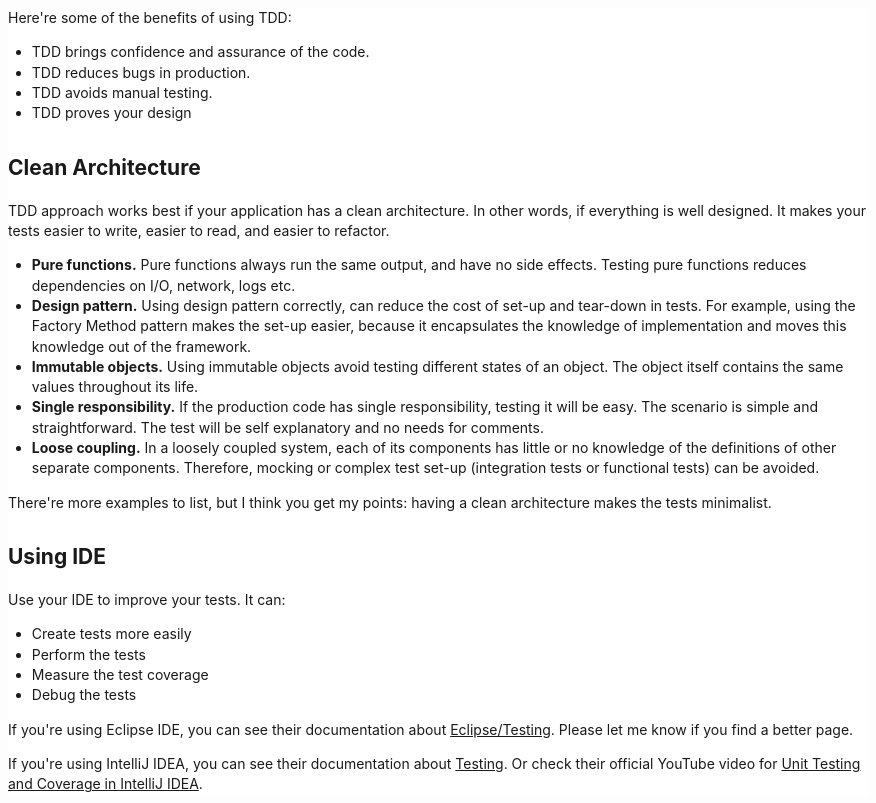 Here're some of the benefits of using TDD:

- TDD brings confidence and assurance of the code.
- TDD reduces bugs in production.
- TDD avoids manual testing.
- TDD proves your design

## Clean Architecture

TDD approach works best if your application has a clean architecture. In other
words, if everything is well designed. It makes your tests easier to write,
easier to read, and easier to refactor. 

- **Pure functions.** Pure functions always run the same output, and have no
  side effects. Testing pure functions reduces dependencies on I/O, network,
  logs etc.
- **Design pattern.** Using design pattern correctly, can reduce the cost of
  set-up and tear-down in tests. For example, using the Factory Method pattern
  makes the set-up easier, because it encapsulates the knowledge of
  implementation and moves this knowledge out of the framework.
- **Immutable objects.** Using immutable objects avoid testing different states
  of an object. The object itself contains the same values throughout its life.
- **Single responsibility.** If the production code has single responsibility,
  testing it will be easy. The scenario is simple and straightforward. The test
  will be self explanatory and no needs for comments.
- **Loose coupling.** In a loosely coupled system, each of its components has
  little or no knowledge of the definitions of other separate components.
  Therefore, mocking or complex test set-up (integration tests or functional
  tests) can be avoided.

There're more examples to list, but I think you get my points: having a clean
architecture makes the tests minimalist.

## Using IDE

Use your IDE to improve your tests. It can:

- Create tests more easily
- Perform the tests
- Measure the test coverage
- Debug the tests

If you're using Eclipse IDE, you can see their documentation about
[Eclipse/Testing](https://wiki.eclipse.org/Eclipse/Testing). Please let me know
if you find a better page.

If you're using IntelliJ IDEA, you can see their documentation about
[Testing](https://www.jetbrains.com/help/idea/configuring-testing-libraries.html).
Or check their official YouTube video for [Unit Testing and Coverage in IntelliJ
IDEA](https://youtu.be/QDFI19lj4OM).

<iframe width="560" height="315" src="https://www.youtube-nocookie.com/embed/QDFI19lj4OM" frameborder="0" allow="accelerometer; autoplay; encrypted-media; gyroscope; picture-in-picture" allowfullscreen></iframe>
